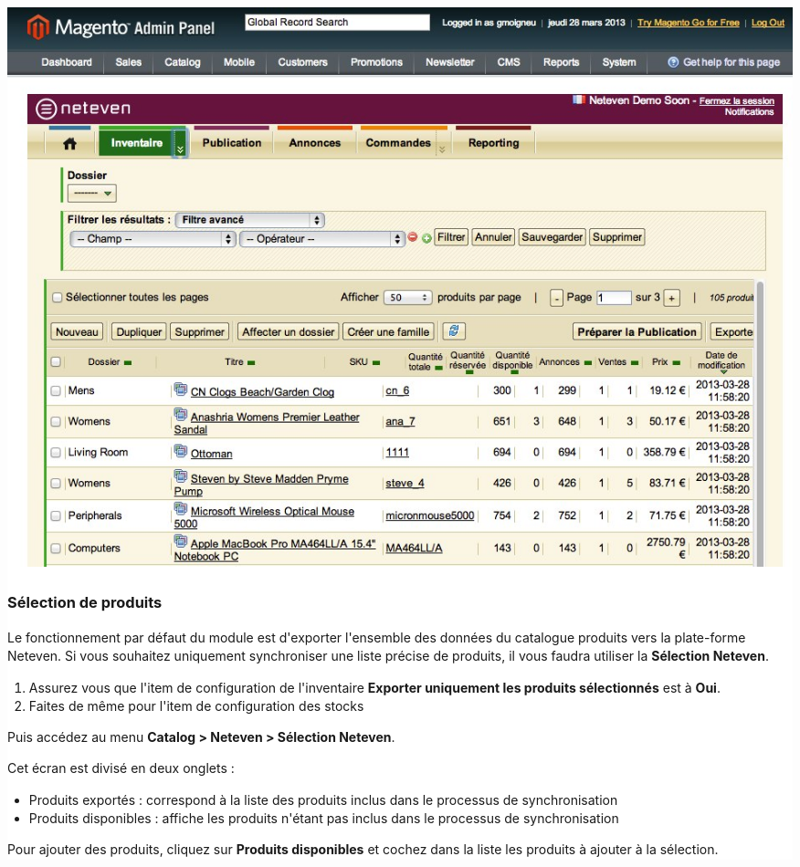 ![ConsoleLogged](images/console_logged.jpg)

### Sélection de produits

Le fonctionnement par défaut du module est d'exporter l'ensemble des données du catalogue produits vers la plate-forme Neteven. Si vous souhaitez uniquement synchroniser une liste précise de produits, il vous faudra utiliser la **Sélection Neteven**.

1. Assurez vous que l'item de configuration de l'inventaire **Exporter uniquement les produits sélectionnés** est à **Oui**.
2. Faites de même pour l'item de configuration des stocks

Puis accédez au menu **Catalog > Neteven > Sélection Neteven**.

Cet écran est divisé en deux onglets :

- Produits exportés : correspond à la liste des produits inclus dans le processus de synchronisation
- Produits disponibles : affiche les produits n'étant pas inclus dans le processus de synchronisation

Pour ajouter des produits, cliquez sur **Produits disponibles** et cochez dans la liste les produits à ajouter à la sélection. 
